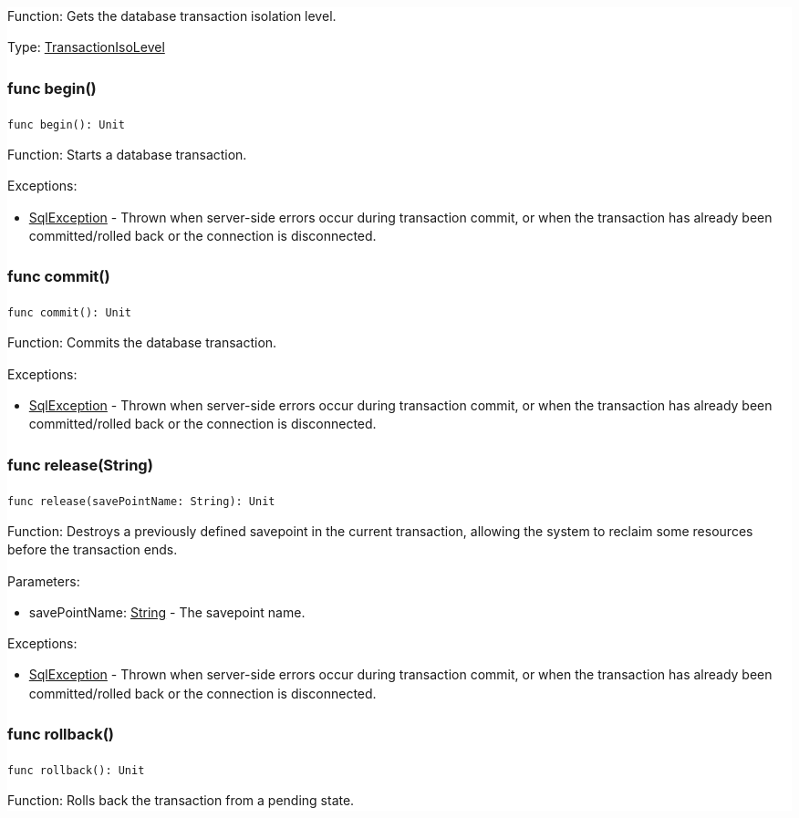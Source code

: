 Function: Gets the database transaction isolation level.

Type: [TransactionIsoLevel](database_sql_package_enums.md#enum-transactionisolevel)

### func begin()

```cangjie
func begin(): Unit
```

Function: Starts a database transaction.

Exceptions:

- [SqlException](database_sql_package_exceptions.md#class-sqlexception) - Thrown when server-side errors occur during transaction commit, or when the transaction has already been committed/rolled back or the connection is disconnected.

### func commit()

```cangjie
func commit(): Unit
```

Function: Commits the database transaction.

Exceptions:

- [SqlException](database_sql_package_exceptions.md#class-sqlexception) - Thrown when server-side errors occur during transaction commit, or when the transaction has already been committed/rolled back or the connection is disconnected.

### func release(String)

```cangjie
func release(savePointName: String): Unit
```

Function: Destroys a previously defined savepoint in the current transaction, allowing the system to reclaim some resources before the transaction ends.

Parameters:

- savePointName: [String](../../core/core_package_api/core_package_structs.md#struct-string) - The savepoint name.

Exceptions:

- [SqlException](database_sql_package_exceptions.md#class-sqlexception) - Thrown when server-side errors occur during transaction commit, or when the transaction has already been committed/rolled back or the connection is disconnected.

### func rollback()

```cangjie
func rollback(): Unit
```

Function: Rolls back the transaction from a pending state.
